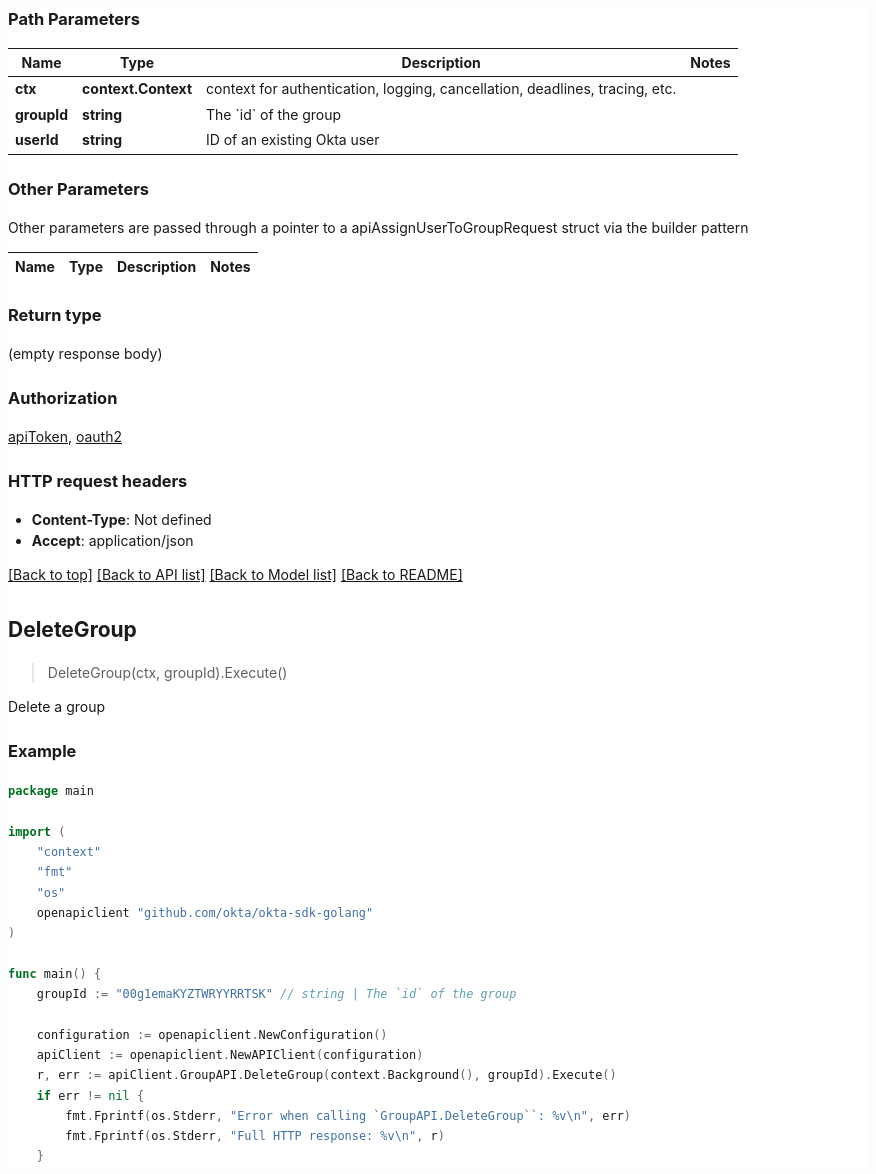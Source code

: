 ### Path Parameters


Name | Type | Description  | Notes
------------- | ------------- | ------------- | -------------
**ctx** | **context.Context** | context for authentication, logging, cancellation, deadlines, tracing, etc.
**groupId** | **string** | The &#x60;id&#x60; of the group | 
**userId** | **string** | ID of an existing Okta user | 

### Other Parameters

Other parameters are passed through a pointer to a apiAssignUserToGroupRequest struct via the builder pattern


Name | Type | Description  | Notes
------------- | ------------- | ------------- | -------------



### Return type

 (empty response body)

### Authorization

[apiToken](../README.md#apiToken), [oauth2](../README.md#oauth2)

### HTTP request headers

- **Content-Type**: Not defined
- **Accept**: application/json

[[Back to top]](#) [[Back to API list]](../README.md#documentation-for-api-endpoints)
[[Back to Model list]](../README.md#documentation-for-models)
[[Back to README]](../README.md)


## DeleteGroup

> DeleteGroup(ctx, groupId).Execute()

Delete a group



### Example

```go
package main

import (
	"context"
	"fmt"
	"os"
	openapiclient "github.com/okta/okta-sdk-golang"
)

func main() {
	groupId := "00g1emaKYZTWRYYRRTSK" // string | The `id` of the group

	configuration := openapiclient.NewConfiguration()
	apiClient := openapiclient.NewAPIClient(configuration)
	r, err := apiClient.GroupAPI.DeleteGroup(context.Background(), groupId).Execute()
	if err != nil {
		fmt.Fprintf(os.Stderr, "Error when calling `GroupAPI.DeleteGroup``: %v\n", err)
		fmt.Fprintf(os.Stderr, "Full HTTP response: %v\n", r)
	}
```